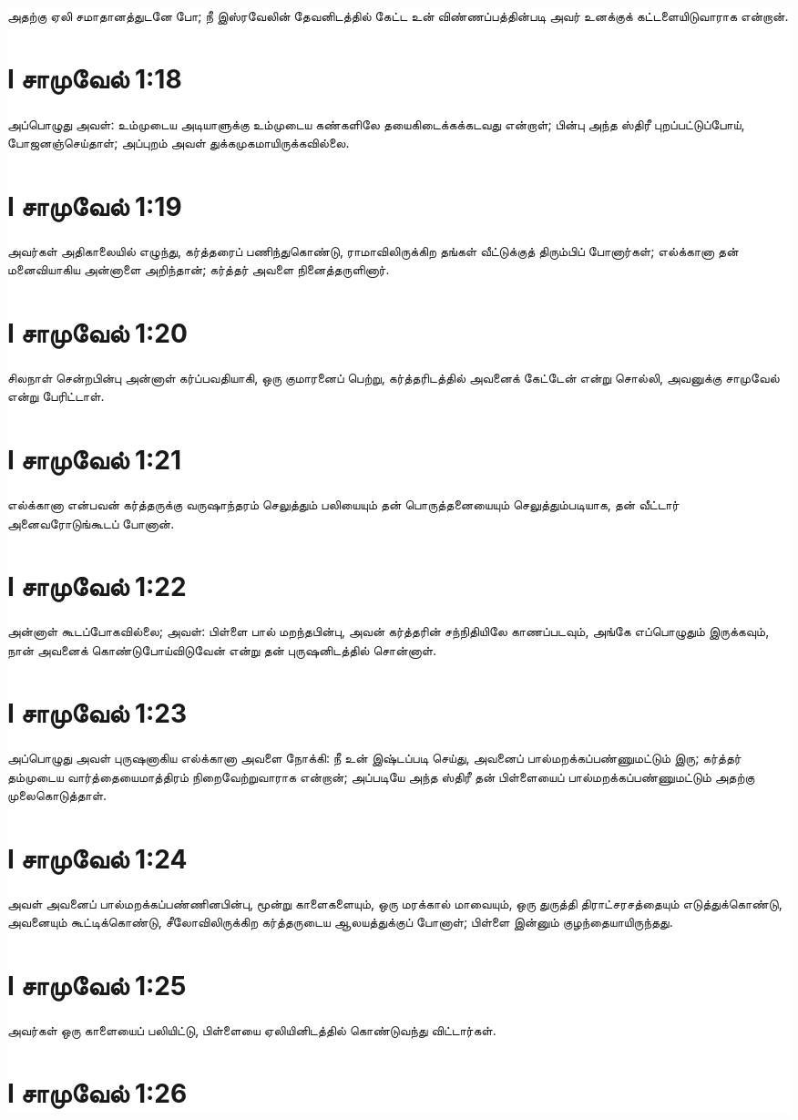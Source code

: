 அதற்கு ஏலி சமாதானத்துடனே போ; நீ இஸ்ரவேலின் தேவனிடத்தில் கேட்ட உன் விண்ணப்பத்தின்படி அவர் உனக்குக் கட்டளையிடுவாராக என்றான்.

# I சாமுவேல் 1:18

அப்பொழுது அவள்: உம்முடைய அடியாளுக்கு உம்முடைய கண்களிலே தயைகிடைக்கக்கடவது என்றாள்; பின்பு அந்த ஸ்திரீ புறப்பட்டுப்போய், போஜனஞ்செய்தாள்; அப்புறம் அவள் துக்கமுகமாயிருக்கவில்லை.

# I சாமுவேல் 1:19

அவர்கள் அதிகாலையில் எழுந்து, கர்த்தரைப் பணிந்துகொண்டு, ராமாவிலிருக்கிற தங்கள் வீட்டுக்குத் திரும்பிப் போனார்கள்; எல்க்கானா தன் மனைவியாகிய அன்னாளை அறிந்தான்; கர்த்தர் அவளை நினைத்தருளினார்.

# I சாமுவேல் 1:20

சிலநாள் சென்றபின்பு அன்னாள் கர்ப்பவதியாகி, ஒரு குமாரனைப் பெற்று, கர்த்தரிடத்தில் அவனைக் கேட்டேன் என்று சொல்லி, அவனுக்கு சாமுவேல் என்று பேரிட்டாள்.

# I சாமுவேல் 1:21

எல்க்கானா என்பவன் கர்த்தருக்கு வருஷாந்தரம் செலுத்தும் பலியையும் தன் பொருத்தனையையும் செலுத்தும்படியாக, தன் வீட்டார் அனைவரோடுங்கூடப் போனான்.

# I சாமுவேல் 1:22

அன்னாள் கூடப்போகவில்லை; அவள்: பிள்ளை பால் மறந்தபின்பு, அவன் கர்த்தரின் சந்நிதியிலே காணப்படவும், அங்கே எப்பொழுதும் இருக்கவும், நான் அவனைக் கொண்டுபோய்விடுவேன் என்று தன் புருஷனிடத்தில் சொன்னாள்.

# I சாமுவேல் 1:23

அப்பொழுது அவள் புருஷனாகிய எல்க்கானா அவளை நோக்கி: நீ உன் இஷ்டப்படி செய்து, அவனைப் பால்மறக்கப்பண்ணுமட்டும் இரு; கர்த்தர் தம்முடைய வார்த்தையைமாத்திரம் நிறைவேற்றுவாராக என்றான்; அப்படியே அந்த ஸ்திரீ தன் பிள்ளையைப் பால்மறக்கப்பண்ணுமட்டும் அதற்கு முலைகொடுத்தாள்.

# I சாமுவேல் 1:24

அவள் அவனைப் பால்மறக்கப்பண்ணினபின்பு, மூன்று காளைகளையும், ஒரு மரக்கால் மாவையும், ஒரு துருத்தி திராட்சரசத்தையும் எடுத்துக்கொண்டு, அவனையும் கூட்டிக்கொண்டு, சீலோவிலிருக்கிற கர்த்தருடைய ஆலயத்துக்குப் போனாள்; பிள்ளை இன்னும் குழந்தையாயிருந்தது.

# I சாமுவேல் 1:25

அவர்கள் ஒரு காளையைப் பலியிட்டு, பிள்ளையை ஏலியினிடத்தில் கொண்டுவந்து விட்டார்கள்.

# I சாமுவேல் 1:26
